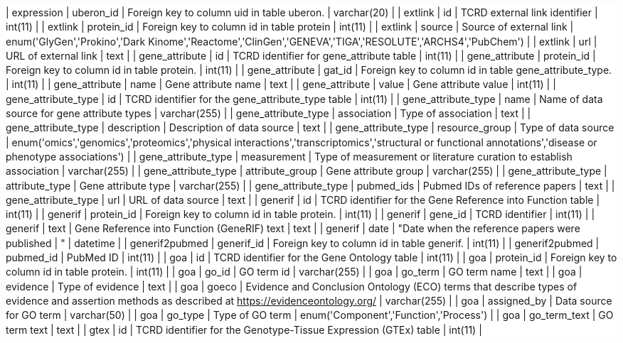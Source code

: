 | expression | uberon_id | Foreign key to column uid in table uberon. | varchar(20) |
| extlink | id | TCRD external link identifier | int(11) |
| extlink | protein_id | Foreign key to column id in table protein | int(11) |
| extlink | source | Source of external link | enum('GlyGen','Prokino','Dark Kinome','Reactome','ClinGen','GENEVA','TIGA','RESOLUTE','ARCHS4','PubChem') |
| extlink | url | URL of external link | text |
| gene_attribute | id | TCRD identifier for gene_attribute table | int(11) |
| gene_attribute | protein_id | Foreign key to column id in table protein. | int(11) |
| gene_attribute | gat_id | Foreign key to column id in table gene_attribute_type. | int(11) |
| gene_attribute | name | Gene attribute name | text |
| gene_attribute | value | Gene attribute value | int(11) |
| gene_attribute_type | id | TCRD identifier for the gene_attribute_type table | int(11) |
| gene_attribute_type | name | Name of data source for gene attribute types | varchar(255) |
| gene_attribute_type | association | Type of association | text |
| gene_attribute_type | description | Description of data source | text |
| gene_attribute_type | resource_group | Type of data source | enum('omics','genomics','proteomics','physical interactions','transcriptomics','structural or functional annotations','disease or phenotype associations') |
| gene_attribute_type | measurement | Type of measurement or literature curation to establish association | varchar(255) |
| gene_attribute_type | attribute_group | Gene attribute group | varchar(255) |
| gene_attribute_type | attribute_type | Gene attribute type | varchar(255) |
| gene_attribute_type | pubmed_ids | Pubmed IDs of reference papers | text |
| gene_attribute_type | url | URL of data source | text |
| generif | id | TCRD identifier for the Gene Reference into Function table | int(11) |
| generif | protein_id | Foreign key to column id in table protein. | int(11) |
| generif | gene_id | TCRD identifier | int(11) |
| generif | text | Gene Reference into Function (GeneRIF) text | text |
| generif | date | "Date when the reference papers were published  | " | datetime |
| generif2pubmed | generif_id | Foreign key to column id in table generif. | int(11) |
| generif2pubmed | pubmed_id | PubMed ID | int(11) |
| goa | id | TCRD identifier for the Gene Ontology table | int(11) |
| goa | protein_id | Foreign key to column id in table protein. | int(11) |
| goa | go_id | GO term id | varchar(255) |
| goa | go_term | GO term name | text |
| goa | evidence | Type of evidence | text |
| goa | goeco | Evidence and Conclusion Ontology (ECO) terms that describe types of evidence and assertion methods as described at https://evidenceontology.org/ | varchar(255) |
| goa | assigned_by | Data source for GO term | varchar(50) |
| goa | go_type | Type of GO term | enum('Component','Function','Process') |
| goa | go_term_text | GO term text | text |
| gtex | id | TCRD identifier for the Genotype-Tissue Expression (GTEx) table | int(11) |